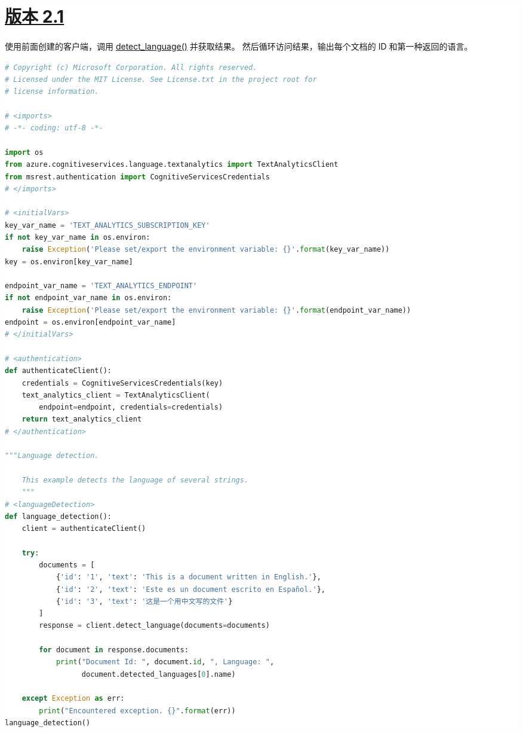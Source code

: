 # <a name="version-21"></a>[版本 2.1](#tab/version-2)

使用前面创建的客户端，调用 [detect_language()](https://docs.microsoft.com/python/api/azure-cognitiveservices-language-textanalytics/azure.cognitiveservices.language.textanalytics.textanalyticsclient#detect-language-show-stats-none--documents-none--custom-headers-none--raw-false----operation-config-) 并获取结果。 然后循环访问结果，输出每个文档的 ID 和第一种返回的语言。

```python
# Copyright (c) Microsoft Corporation. All rights reserved.
# Licensed under the MIT License. See License.txt in the project root for
# license information.

# <imports>
# -*- coding: utf-8 -*-

import os
from azure.cognitiveservices.language.textanalytics import TextAnalyticsClient
from msrest.authentication import CognitiveServicesCredentials
# </imports>

# <initialVars>
key_var_name = 'TEXT_ANALYTICS_SUBSCRIPTION_KEY'
if not key_var_name in os.environ:
    raise Exception('Please set/export the environment variable: {}'.format(key_var_name))
key = os.environ[key_var_name]

endpoint_var_name = 'TEXT_ANALYTICS_ENDPOINT'
if not endpoint_var_name in os.environ:
    raise Exception('Please set/export the environment variable: {}'.format(endpoint_var_name))
endpoint = os.environ[endpoint_var_name]
# </initialVars>

# <authentication>
def authenticateClient():
    credentials = CognitiveServicesCredentials(key)
    text_analytics_client = TextAnalyticsClient(
        endpoint=endpoint, credentials=credentials)
    return text_analytics_client
# </authentication>

"""Language detection.

    This example detects the language of several strings. 
    """
# <languageDetection>
def language_detection():
    client = authenticateClient()

    try:
        documents = [
            {'id': '1', 'text': 'This is a document written in English.'},
            {'id': '2', 'text': 'Este es un document escrito en Español.'},
            {'id': '3', 'text': '这是一个用中文写的文件'}
        ]
        response = client.detect_language(documents=documents)

        for document in response.documents:
            print("Document Id: ", document.id, ", Language: ",
                  document.detected_languages[0].name)

    except Exception as err:
        print("Encountered exception. {}".format(err))
language_detection()
```